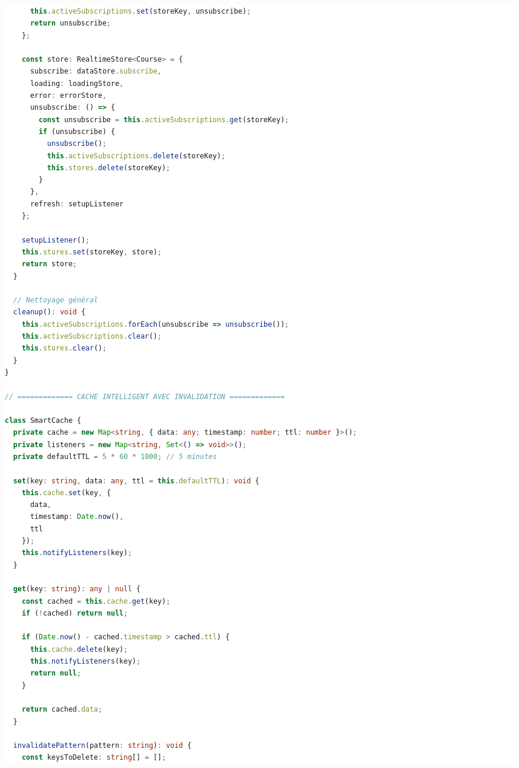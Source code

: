 ```ts
      this.activeSubscriptions.set(storeKey, unsubscribe);
      return unsubscribe;
    };

    const store: RealtimeStore<Course> = {
      subscribe: dataStore.subscribe,
      loading: loadingStore,
      error: errorStore,
      unsubscribe: () => {
        const unsubscribe = this.activeSubscriptions.get(storeKey);
        if (unsubscribe) {
          unsubscribe();
          this.activeSubscriptions.delete(storeKey);
          this.stores.delete(storeKey);
        }
      },
      refresh: setupListener
    };

    setupListener();
    this.stores.set(storeKey, store);
    return store;
  }

  // Nettoyage général
  cleanup(): void {
    this.activeSubscriptions.forEach(unsubscribe => unsubscribe());
    this.activeSubscriptions.clear();
    this.stores.clear();
  }
}

// ============= CACHE INTELLIGENT AVEC INVALIDATION =============

class SmartCache {
  private cache = new Map<string, { data: any; timestamp: number; ttl: number }>();
  private listeners = new Map<string, Set<() => void>>();
  private defaultTTL = 5 * 60 * 1000; // 5 minutes

  set(key: string, data: any, ttl = this.defaultTTL): void {
    this.cache.set(key, {
      data,
      timestamp: Date.now(),
      ttl
    });
    this.notifyListeners(key);
  }

  get(key: string): any | null {
    const cached = this.cache.get(key);
    if (!cached) return null;
    
    if (Date.now() - cached.timestamp > cached.ttl) {
      this.cache.delete(key);
      this.notifyListeners(key);
      return null;
    }
    
    return cached.data;
  }

  invalidatePattern(pattern: string): void {
    const keysToDelete: string[] = [];
```